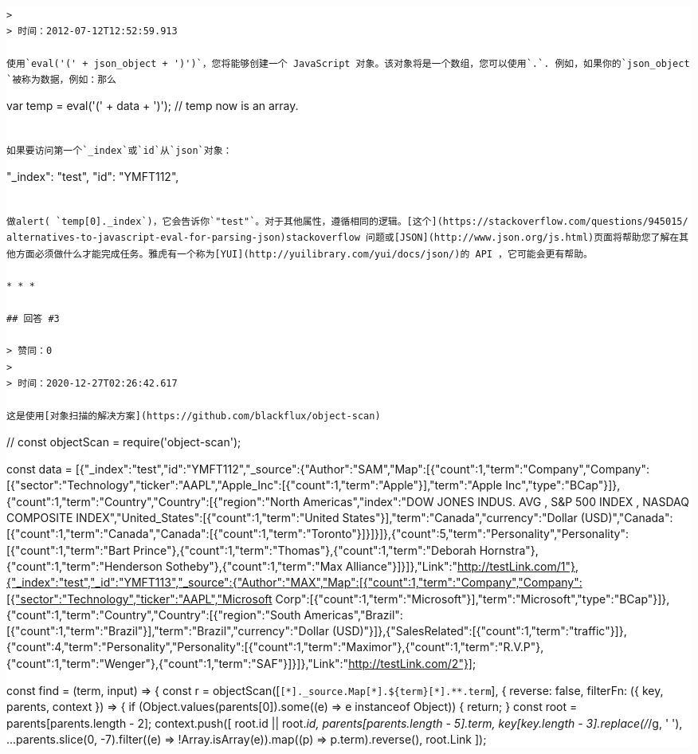 ```
> 
> 时间：2012-07-12T12:52:59.913

使用`eval('(' + json_object + ')')`，您将能够创建一个 JavaScript 对象。该对象将是一个数组，您可以使用`.`. 例如，如果你的`json_object`被称为数据，例如：那么

```
 var temp = eval('(' + data + ')'); // temp now is an array. 
```

如果要访问第一个`_index`或`id`从`json`对象：

```
 "_index": "test",
    "id": "YMFT112", 
```

做alert( `temp[0]._index`)，它会告诉你`"test"`。对于其他属性，遵循相同的逻辑。[这个](https://stackoverflow.com/questions/945015/alternatives-to-javascript-eval-for-parsing-json)stackoverflow 问题或[JSON](http://www.json.org/js.html)页面将帮助您了解在其他方面必须做什么才能完成任务。雅虎有一个称为[YUI](http://yuilibrary.com/yui/docs/json/)的 API ，它可能会更有帮助。

* * *

## 回答 #3

> 赞同：0
> 
> 时间：2020-12-27T02:26:42.617

这是使用[对象扫描的解决方案](https://github.com/blackflux/object-scan)

```
// const objectScan = require('object-scan');

const data = [{"_index":"test","id":"YMFT112","_source":{"Author":"SAM","Map":[{"count":1,"term":"Company","Company":[{"sector":"Technology","ticker":"AAPL","Apple_Inc":[{"count":1,"term":"Apple"}],"term":"Apple Inc","type":"BCap"}]},{"count":1,"term":"Country","Country":[{"region":"North Americas","index":"DOW JONES INDUS. AVG , S&P 500 INDEX , NASDAQ COMPOSITE INDEX","United_States":[{"count":1,"term":"United States"}],"term":"Canada","currency":"Dollar (USD)","Canada":[{"count":1,"term":"Canada","Canada":[{"count":1,"term":"Toronto"}]}]}]},{"count":5,"term":"Personality","Personality":[{"count":1,"term":"Bart Prince"},{"count":1,"term":"Thomas"},{"count":1,"term":"Deborah Hornstra"},{"count":1,"term":"Henderson Sotheby"},{"count":1,"term":"Max Alliance"}]}]},"Link":"http://testLink.com/1"},{"_index":"test","_id":"YMFT113","_source":{"Author":"MAX","Map":[{"count":1,"term":"Company","Company":[{"sector":"Technology","ticker":"AAPL","Microsoft Corp":[{"count":1,"term":"Microsoft"}],"term":"Microsoft","type":"BCap"}]},{"count":1,"term":"Country","Country":[{"region":"South Americas","Brazil":[{"count":1,"term":"Brazil"}],"term":"Brazil","currency":"Dollar (USD)"}]},{"SalesRelated":[{"count":1,"term":"traffic"}]},{"count":4,"term":"Personality","Personality":[{"count":1,"term":"Maximor"},{"count":1,"term":"R.V.P"},{"count":1,"term":"Wenger"},{"count":1,"term":"SAF"}]}]},"Link":"http://testLink.com/2"}];

const find = (term, input) => {
  const r = objectScan([`[*]._source.Map[*].${term}[*].**.term`], {
    reverse: false,
    filterFn: ({ key, parents, context }) => {
      if (Object.values(parents[0]).some((e) => e instanceof Object)) {
        return;
      }
      const root = parents[parents.length - 2];
      context.push([
        root.id || root._id,
        parents[parents.length - 5].term,
        key[key.length - 3].replace(/_/g, ' '),
        ...parents.slice(0, -7).filter((e) => !Array.isArray(e)).map((p) => p.term).reverse(),
        root.Link
      ]);